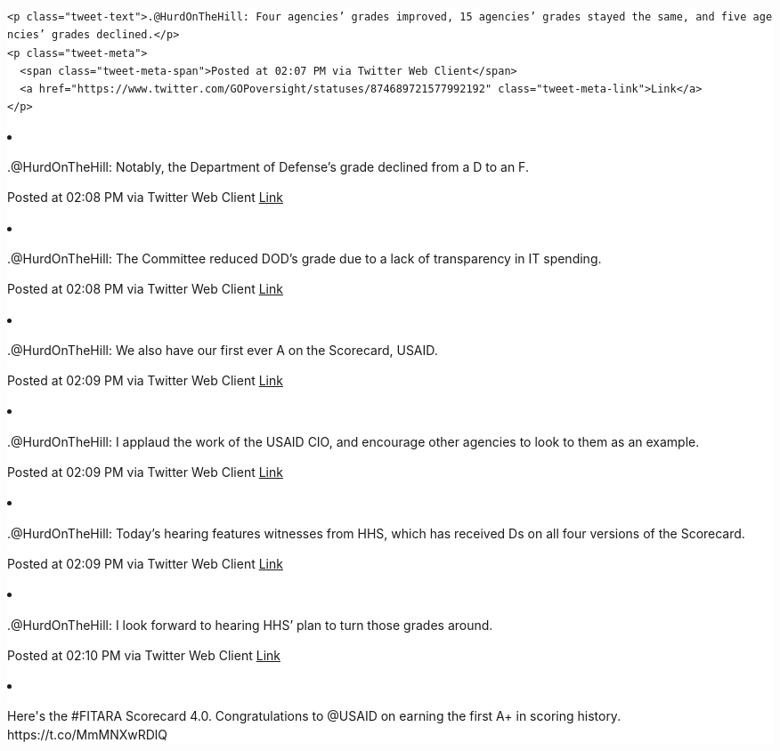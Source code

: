     <p class="tweet-text">.@HurdOnTheHill: Four agencies’ grades improved, 15 agencies’ grades stayed the same, and five agencies’ grades declined.</p>
    <p class="tweet-meta">
      <span class="tweet-meta-span">Posted at 02:07 PM via Twitter Web Client</span>
      <a href="https://www.twitter.com/GOPoversight/statuses/874689721577992192" class="tweet-meta-link">Link</a>
    </p>
  </li>
  <li class="tweet-item">
    <p class="tweet-text">.@HurdOnTheHill: Notably, the Department of Defense’s grade declined from a D to an F.</p>
    <p class="tweet-meta">
      <span class="tweet-meta-span">Posted at 02:08 PM via Twitter Web Client</span>
      <a href="https://www.twitter.com/GOPoversight/statuses/874689838729105408" class="tweet-meta-link">Link</a>
    </p>
  </li>
  <li class="tweet-item">
    <p class="tweet-text">.@HurdOnTheHill: The Committee reduced DOD’s grade due to a lack of transparency in IT spending.</p>
    <p class="tweet-meta">
      <span class="tweet-meta-span">Posted at 02:08 PM via Twitter Web Client</span>
      <a href="https://www.twitter.com/GOPoversight/statuses/874689964000370689" class="tweet-meta-link">Link</a>
    </p>
  </li>
  <li class="tweet-item">
    <p class="tweet-text">.@HurdOnTheHill: We also have our first ever A on the Scorecard, USAID.</p>
    <p class="tweet-meta">
      <span class="tweet-meta-span">Posted at 02:09 PM via Twitter Web Client</span>
      <a href="https://www.twitter.com/GOPoversight/statuses/874690083890266112" class="tweet-meta-link">Link</a>
    </p>
  </li>
  <li class="tweet-item">
    <p class="tweet-text">.@HurdOnTheHill: I applaud the work of the USAID CIO, and encourage other agencies to look to them as an example.</p>
    <p class="tweet-meta">
      <span class="tweet-meta-span">Posted at 02:09 PM via Twitter Web Client</span>
      <a href="https://www.twitter.com/GOPoversight/statuses/874690155990462464" class="tweet-meta-link">Link</a>
    </p>
  </li>
  <li class="tweet-item">
    <p class="tweet-text">.@HurdOnTheHill: Today’s hearing features witnesses from HHS, which has received Ds on all four versions of the Scorecard.</p>
    <p class="tweet-meta">
      <span class="tweet-meta-span">Posted at 02:09 PM via Twitter Web Client</span>
      <a href="https://www.twitter.com/GOPoversight/statuses/874690318460956672" class="tweet-meta-link">Link</a>
    </p>
  </li>
  <li class="tweet-item">
    <p class="tweet-text">.@HurdOnTheHill: I look forward to hearing HHS’ plan to turn those grades around.</p>
    <p class="tweet-meta">
      <span class="tweet-meta-span">Posted at 02:10 PM via Twitter Web Client</span>
      <a href="https://www.twitter.com/GOPoversight/statuses/874690407711559681" class="tweet-meta-link">Link</a>
    </p>
  </li>
  <li class="tweet-item">
    <p class="tweet-text">Here's the #FITARA Scorecard 4.0. Congratulations to @USAID on earning the first A+ in scoring history. https://t.co/MmMNXwRDlQ</p>